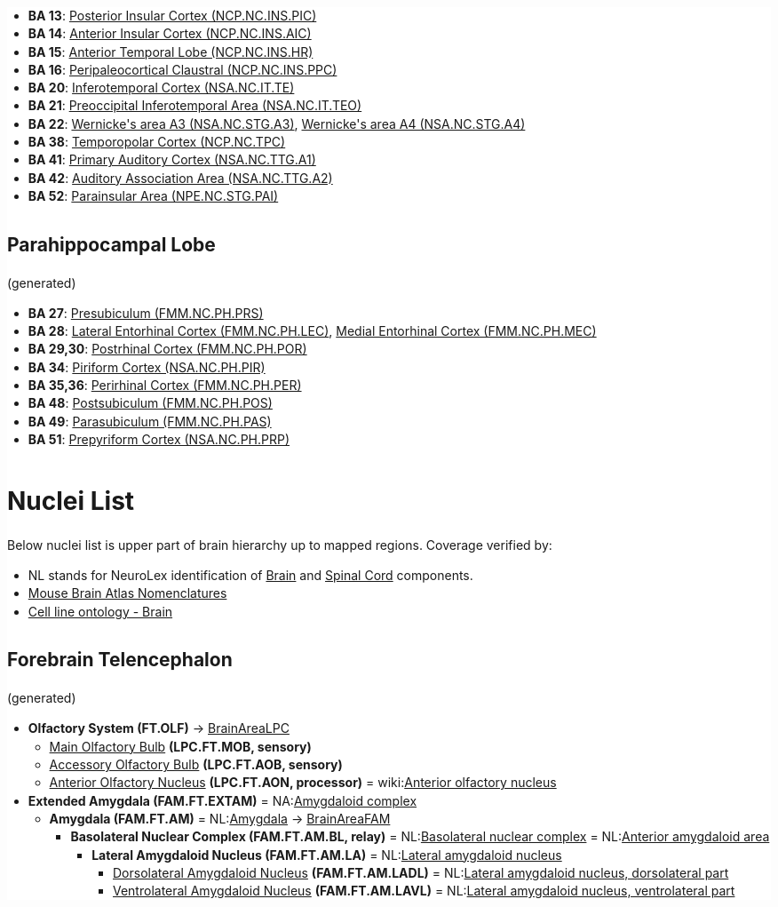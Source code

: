   * **BA 13**: [Posterior Insular Cortex (NCP.NC.INS.PIC)](BrainRegionNCP_NC_INS_PIC.md)
  * **BA 14**: [Anterior Insular Cortex (NCP.NC.INS.AIC)](BrainRegionNCP_NC_INS_AIC.md)
  * **BA 15**: [Anterior Temporal Lobe (NCP.NC.INS.HR)](BrainRegionNCP_NC_INS_HR.md)
  * **BA 16**: [Peripaleocortical Claustral (NCP.NC.INS.PPC)](BrainRegionNCP_NC_INS_PPC.md)
  * **BA 20**: [Inferotemporal Cortex (NSA.NC.IT.TE)](BrainRegionNSA_NC_IT_TE.md)
  * **BA 21**: [Preoccipital Inferotemporal Area (NSA.NC.IT.TEO)](BrainRegionNSA_NC_IT_TEO.md)
  * **BA 22**: [Wernicke's area A3 (NSA.NC.STG.A3)](BrainRegionNSA_NC_STG_A3.md), [Wernicke's area A4 (NSA.NC.STG.A4)](BrainRegionNSA_NC_STG_A4.md)
  * **BA 38**: [Temporopolar Cortex (NCP.NC.TPC)](BrainRegionNCP_NC_TPC.md)
  * **BA 41**: [Primary Auditory Cortex (NSA.NC.TTG.A1)](BrainRegionNSA_NC_TTG_A1.md)
  * **BA 42**: [Auditory Association Area (NSA.NC.TTG.A2)](BrainRegionNSA_NC_TTG_A2.md)
  * **BA 52**: [Parainsular Area (NPE.NC.STG.PAI)](BrainRegionNPE_NC_STG_PAI.md)

## Parahippocampal Lobe ##
(generated)

  * **BA 27**: [Presubiculum (FMM.NC.PH.PRS)](BrainRegionFMM_NC_PH_PRS.md)
  * **BA 28**: [Lateral Entorhinal Cortex (FMM.NC.PH.LEC)](BrainRegionFMM_NC_PH_LEC.md), [Medial Entorhinal Cortex (FMM.NC.PH.MEC)](BrainRegionFMM_NC_PH_MEC.md)
  * **BA 29,30**: [Postrhinal Cortex (FMM.NC.PH.POR)](BrainRegionFMM_NC_PH_POR.md)
  * **BA 34**: [Piriform Cortex (NSA.NC.PH.PIR)](BrainRegionNSA_NC_PH_PIR.md)
  * **BA 35,36**: [Perirhinal Cortex (FMM.NC.PH.PER)](BrainRegionFMM_NC_PH_PER.md)
  * **BA 48**: [Postsubiculum (FMM.NC.PH.POS)](BrainRegionFMM_NC_PH_POS.md)
  * **BA 49**: [Parasubiculum (FMM.NC.PH.PAS)](BrainRegionFMM_NC_PH_PAS.md)
  * **BA 51**: [Prepyriform Cortex (NSA.NC.PH.PRP)](BrainRegionNSA_NC_PH_PRP.md)

# Nuclei List #

Below nuclei list is upper part of brain hierarchy up to mapped regions.
Coverage verified by:
  * NL stands for NeuroLex identification of [Brain](http://neurolex.org/wiki/Category:Regional_part_of_brain) and [Spinal Cord](http://neurolex.org/wiki/Category:Regional_part_of_spinal_cord) components.
  * [Mouse Brain Atlas Nomenclatures](http://www.mbl.org/abbreviations/abbrev_frame.html)
  * [Cell line ontology - Brain](http://bioportal.bioontology.org/ontologies/39927/?p=terms&conceptid=FMA%3A50801)

## Forebrain Telencephalon ##
(generated)

  * **Olfactory System (FT.OLF)** -> [BrainAreaLPC](BrainAreaLPC.md)
    * [Main Olfactory Bulb](BrainRegionLPC_FT_MOB.md) **(LPC.FT.MOB, sensory)**
    * [Accessory Olfactory Bulb](BrainRegionLPC_FT_AOB.md) **(LPC.FT.AOB, sensory)**
    * [Anterior Olfactory Nucleus](BrainRegionLPC_FT_AON.md) **(LPC.FT.AON, processor)** = wiki:[Anterior olfactory nucleus](https://en.wikipedia.org/wiki/Anterior_olfactory_nucleus)
  * **Extended Amygdala (FAM.FT.EXTAM)** = NA:[Amygdaloid complex](http://physrev.physiology.org/content/83/3/803)
    * **Amygdala (FAM.FT.AM)** = NL:[Amygdala](http://neurolex.org/wiki/Category:Amygdala) -> [BrainAreaFAM](BrainAreaFAM.md)
      * **Basolateral Nuclear Complex (FAM.FT.AM.BL, relay)** = NL:[Basolateral nuclear complex](http://neurolex.org/wiki/Category:Basolateral_nuclear_complex) = NL:[Anterior amygdaloid area](http://neurolex.org/wiki/Category:Anterior_amygdaloid_area)
        * **Lateral Amygdaloid Nucleus (FAM.FT.AM.LA)** = NL:[Lateral amygdaloid nucleus](http://neurolex.org/wiki/Category:Lateral_amygdaloid_nucleus)
          * [Dorsolateral Amygdaloid Nucleus](BrainRegionFAM_FT_AM_LADL.md) **(FAM.FT.AM.LADL)** = NL:[Lateral amygdaloid nucleus, dorsolateral part](http://neurolex.org/wiki/Category:Lateral_amygdaloid_nucleus,_dorsolateral_part)
          * [Ventrolateral Amygdaloid Nucleus](BrainRegionFAM_FT_AM_LAVL.md) **(FAM.FT.AM.LAVL)** = NL:[Lateral amygdaloid nucleus, ventrolateral part](http://neurolex.org/wiki/Category:Lateral_amygdaloid_nucleus,_ventrolateral_part)